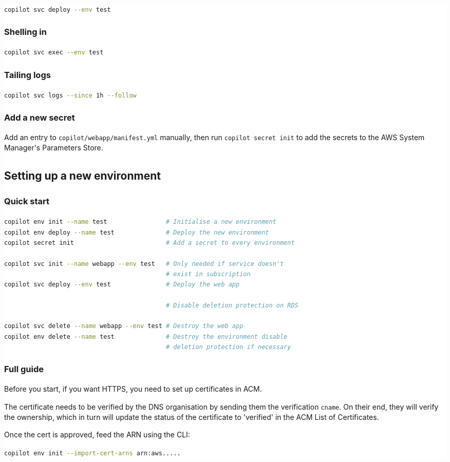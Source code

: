 ```bash
copilot svc deploy --env test
```

### Shelling in

```bash
copilot svc exec --env test
```

### Tailing logs

```bash
copilot svc logs --since 1h --follow
```

### Add a new secret

Add an entry to `copilot/webapp/manifest.yml` manually, then run `copilot secret
init` to add the secrets to the AWS System Manager's Parameters Store.

## Setting up a new environment

### Quick start

```bash
copilot env init --name test                # Initialise a new environment
copilot env deploy --name test              # Deploy the new environment
copilot secret init                         # Add a secret to every environment

copilot svc init --name webapp --env test   # Only needed if service doesn't
                                            # exist in subscription
copilot svc deploy --env test               # Deploy the web app

                                            # Disable deletion protection on RDS

copilot svc delete --name webapp --env test # Destroy the web app
copilot env delete --name test              # Destroy the environment disable
                                            # deletion protection if necessary
```

### Full guide

Before you start, if you want HTTPS, you need to set up certificates in ACM.

The certificate needs to be verified by the DNS organisation by sending them the
verification `cname`. On their end, they will verify the ownership, which in
turn will update the status of the certificate to 'verified' in the ACM List of
Certificates.

Once the cert is approved, feed the ARN using the CLI:

```bash
copilot env init --import-cert-arns arn:aws.....
```
